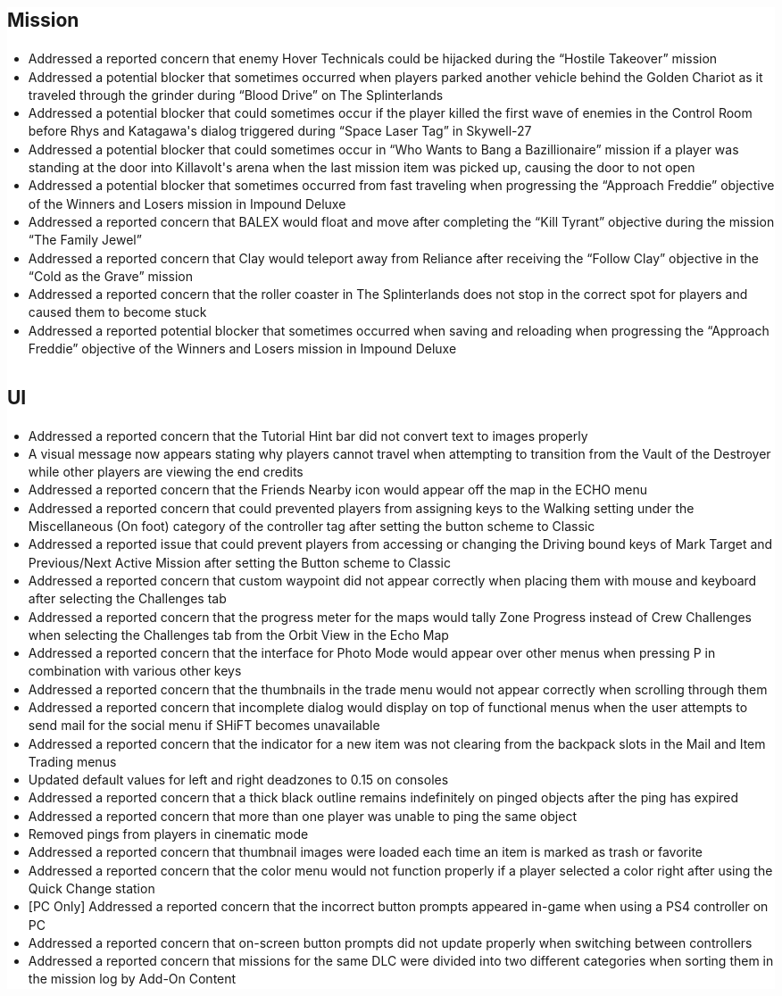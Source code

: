 Mission
-------

- Addressed a reported concern that enemy Hover Technicals could be hijacked during the “Hostile Takeover” mission
- Addressed a potential blocker that sometimes occurred when players parked another vehicle behind the Golden Chariot as it traveled through the grinder during “Blood Drive” on The Splinterlands
- Addressed a potential blocker that could sometimes occur if the player killed the first wave of enemies in the Control Room before Rhys and Katagawa's dialog triggered during “Space Laser Tag” in Skywell-27
- Addressed a potential blocker that could sometimes occur in “Who Wants to Bang a Bazillionaire” mission if a player was standing at the door into Killavolt's arena when the last mission item was picked up, causing the door to not open
- Addressed a potential blocker that sometimes occurred from fast traveling when progressing the “Approach Freddie” objective of the Winners and Losers mission in Impound Deluxe
- Addressed a reported concern that BALEX would float and move after completing the “Kill Tyrant” objective during the mission “The Family Jewel”
- Addressed a reported concern that Clay would teleport away from Reliance after receiving the “Follow Clay” objective in the “Cold as the Grave” mission
- Addressed a reported concern that the roller coaster in The Splinterlands does not stop in the correct spot for players and caused them to become stuck
- Addressed a reported potential blocker that sometimes occurred when saving and reloading when progressing the “Approach Freddie” objective of the Winners and Losers mission in Impound Deluxe

UI
--

- Addressed a reported concern that the Tutorial Hint bar did not convert text to images properly
- A visual message now appears stating why players cannot travel when attempting to transition from the Vault of the Destroyer while other players are viewing the end credits
- Addressed a reported concern that the Friends Nearby icon would appear off the map in the ECHO menu
- Addressed a reported concern that could prevented players from assigning keys to the Walking setting under the Miscellaneous (On foot) category of the controller tag after setting the button scheme to Classic
- Addressed a reported issue that could prevent players from accessing or changing the Driving bound keys of Mark Target and Previous/Next Active Mission after setting the Button scheme to Classic
- Addressed a reported concern that custom waypoint did not appear correctly when placing them with mouse and keyboard after selecting the Challenges tab
- Addressed a reported concern that the progress meter for the maps would tally Zone Progress instead of Crew Challenges when selecting the Challenges tab from the Orbit View in the Echo Map
- Addressed a reported concern that the interface for Photo Mode would appear over other menus when pressing P in combination with various other keys
- Addressed a reported concern that the thumbnails in the trade menu would not appear correctly when scrolling through them
- Addressed a reported concern that incomplete dialog would display on top of functional menus when the user attempts to send mail for the social menu if SHiFT becomes unavailable
- Addressed a reported concern that the indicator for a new item was not clearing from the backpack slots in the Mail and Item Trading menus
- Updated default values for left and right deadzones to 0.15 on consoles
- Addressed a reported concern that a thick black outline remains indefinitely on pinged objects after the ping has expired
- Addressed a reported concern that more than one player was unable to ping the same object
- Removed pings from players in cinematic mode
- Addressed a reported concern that thumbnail images were loaded each time an item is marked as trash or favorite
- Addressed a reported concern that the color menu would not function properly if a player selected a color right after using the Quick Change station
- [PC Only] Addressed a reported concern that the incorrect button prompts appeared in-game when using a PS4 controller on PC
- Addressed a reported concern that on-screen button prompts did not update properly when switching between controllers
- Addressed a reported concern that missions for the same DLC were divided into two different categories when sorting them in the mission log by Add-On Content